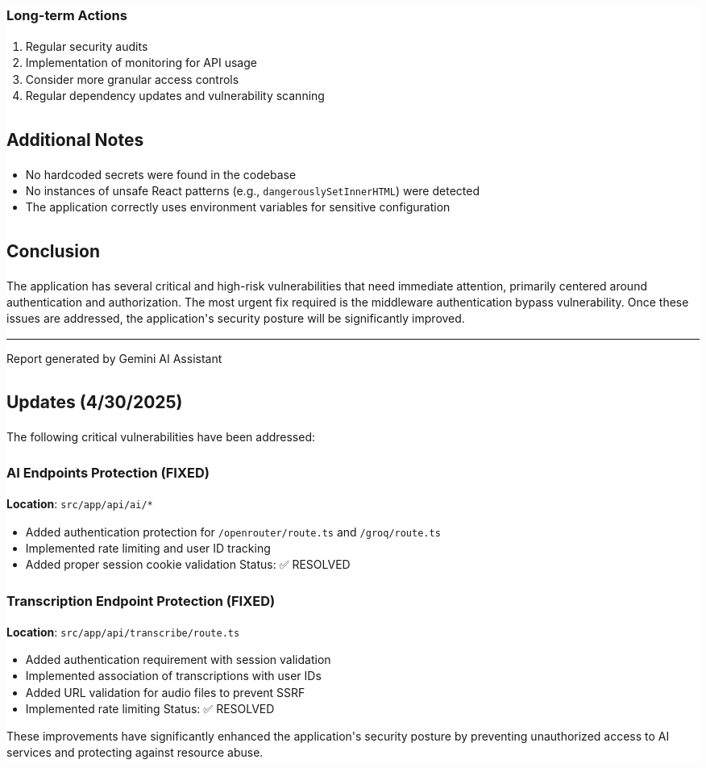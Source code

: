 ### Long-term Actions

1. Regular security audits
2. Implementation of monitoring for API usage
3. Consider more granular access controls
4. Regular dependency updates and vulnerability scanning

## Additional Notes

- No hardcoded secrets were found in the codebase
- No instances of unsafe React patterns (e.g., `dangerouslySetInnerHTML`) were detected
- The application correctly uses environment variables for sensitive configuration

## Conclusion

The application has several critical and high-risk vulnerabilities that need immediate attention, primarily centered around authentication and authorization. The most urgent fix required is the middleware authentication bypass vulnerability. Once these issues are addressed, the application's security posture will be significantly improved.

---
Report generated by Gemini AI Assistant

## Updates (4/30/2025)

The following critical vulnerabilities have been addressed:

### AI Endpoints Protection (FIXED)
**Location**: `src/app/api/ai/*`
- Added authentication protection for `/openrouter/route.ts` and `/groq/route.ts`
- Implemented rate limiting and user ID tracking
- Added proper session cookie validation
Status: ✅ RESOLVED

### Transcription Endpoint Protection (FIXED)
**Location**: `src/app/api/transcribe/route.ts`
- Added authentication requirement with session validation
- Implemented association of transcriptions with user IDs
- Added URL validation for audio files to prevent SSRF
- Implemented rate limiting
Status: ✅ RESOLVED

These improvements have significantly enhanced the application's security posture by preventing unauthorized access to AI services and protecting against resource abuse.